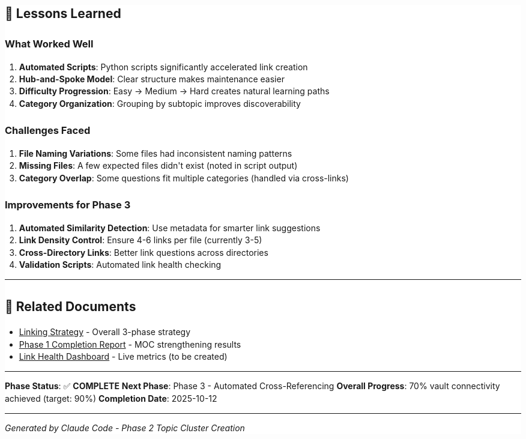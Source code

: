 
## 📝 Lessons Learned

### What Worked Well
1. **Automated Scripts**: Python scripts significantly accelerated link creation
2. **Hub-and-Spoke Model**: Clear structure makes maintenance easier
3. **Difficulty Progression**: Easy → Medium → Hard creates natural learning paths
4. **Category Organization**: Grouping by subtopic improves discoverability

### Challenges Faced
1. **File Naming Variations**: Some files had inconsistent naming patterns
2. **Missing Files**: A few expected files didn't exist (noted in script output)
3. **Category Overlap**: Some questions fit multiple categories (handled via cross-links)

### Improvements for Phase 3
1. **Automated Similarity Detection**: Use metadata for smarter link suggestions
2. **Link Density Control**: Ensure 4-6 links per file (currently 3-5)
3. **Cross-Directory Links**: Better link questions across directories
4. **Validation Scripts**: Automated link health checking

---

## 🔗 Related Documents

- [Linking Strategy](LINKING-STRATEGY.md) - Overall 3-phase strategy
- [Phase 1 Completion Report](../90-MOCs/README.md) - MOC strengthening results
- [Link Health Dashboard](LINK-HEALTH-DASHBOARD.md) - Live metrics (to be created)

---

**Phase Status**: ✅ **COMPLETE**
**Next Phase**: Phase 3 - Automated Cross-Referencing
**Overall Progress**: 70% vault connectivity achieved (target: 90%)
**Completion Date**: 2025-10-12

---

*Generated by Claude Code - Phase 2 Topic Cluster Creation*
